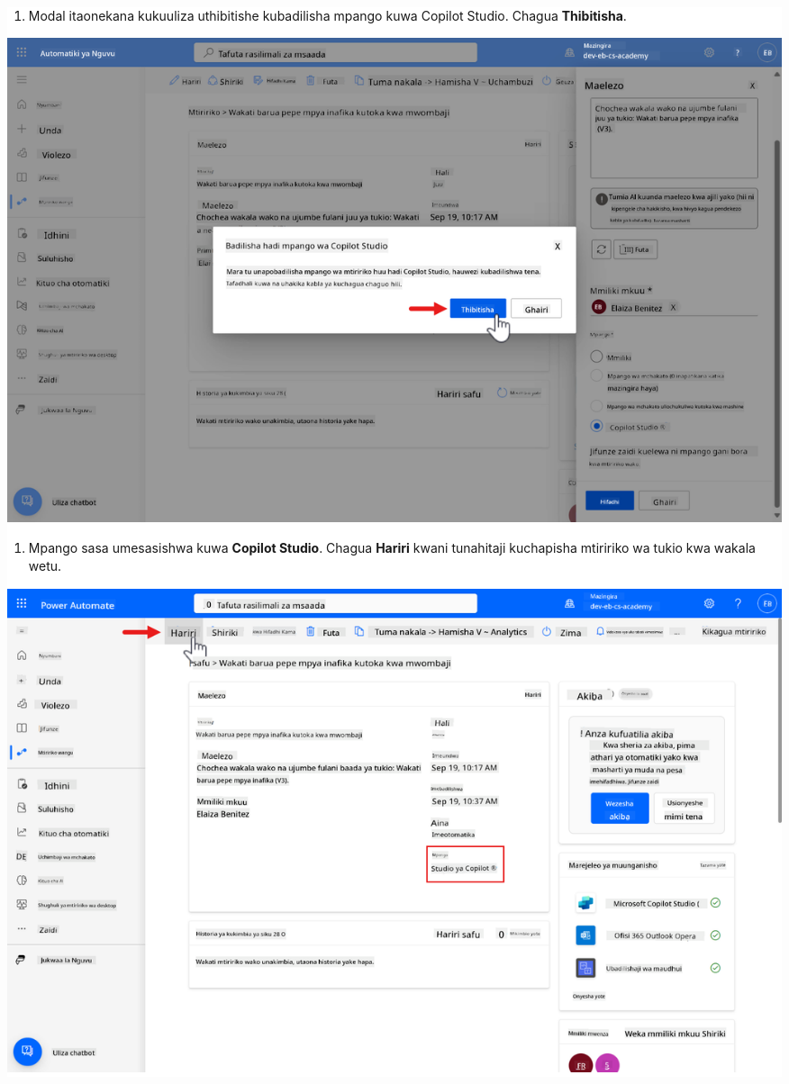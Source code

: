 1. Modal itaonekana kukuuliza uthibitishe kubadilisha mpango kuwa Copilot Studio. Chagua **Thibitisha**.

![Thibitisha mabadiliko ya mpango wa Copilot Studio](../../../../../translated_images/3.1_47_ConfirmCopilotStudioPlan.bc6ab52e7c982127154b0fb743f85ff9cc05dcab944dffc9485bdbcbe0811397.sw.png)

1. Mpango sasa umesasishwa kuwa **Copilot Studio**. Chagua **Hariri** kwani tunahitaji kuchapisha mtiririko wa tukio kwa wakala wetu.

![Hariri mtiririko](../../../../../translated_images/3.1_48_PlanChangedAndEdit.3c3207766a648817f7a7878c3a6f684cf41cdceea4dca8f6fc43b7315c8dd648.sw.png)
